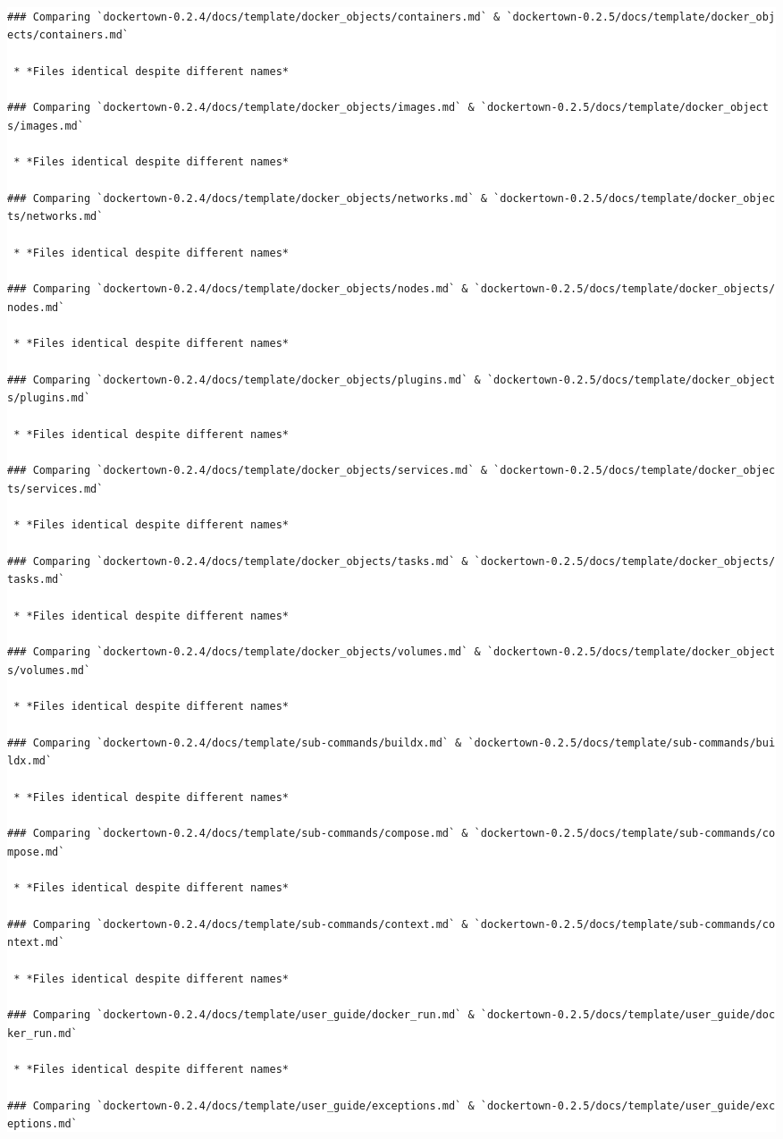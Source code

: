 ```
### Comparing `dockertown-0.2.4/docs/template/docker_objects/containers.md` & `dockertown-0.2.5/docs/template/docker_objects/containers.md`

 * *Files identical despite different names*

### Comparing `dockertown-0.2.4/docs/template/docker_objects/images.md` & `dockertown-0.2.5/docs/template/docker_objects/images.md`

 * *Files identical despite different names*

### Comparing `dockertown-0.2.4/docs/template/docker_objects/networks.md` & `dockertown-0.2.5/docs/template/docker_objects/networks.md`

 * *Files identical despite different names*

### Comparing `dockertown-0.2.4/docs/template/docker_objects/nodes.md` & `dockertown-0.2.5/docs/template/docker_objects/nodes.md`

 * *Files identical despite different names*

### Comparing `dockertown-0.2.4/docs/template/docker_objects/plugins.md` & `dockertown-0.2.5/docs/template/docker_objects/plugins.md`

 * *Files identical despite different names*

### Comparing `dockertown-0.2.4/docs/template/docker_objects/services.md` & `dockertown-0.2.5/docs/template/docker_objects/services.md`

 * *Files identical despite different names*

### Comparing `dockertown-0.2.4/docs/template/docker_objects/tasks.md` & `dockertown-0.2.5/docs/template/docker_objects/tasks.md`

 * *Files identical despite different names*

### Comparing `dockertown-0.2.4/docs/template/docker_objects/volumes.md` & `dockertown-0.2.5/docs/template/docker_objects/volumes.md`

 * *Files identical despite different names*

### Comparing `dockertown-0.2.4/docs/template/sub-commands/buildx.md` & `dockertown-0.2.5/docs/template/sub-commands/buildx.md`

 * *Files identical despite different names*

### Comparing `dockertown-0.2.4/docs/template/sub-commands/compose.md` & `dockertown-0.2.5/docs/template/sub-commands/compose.md`

 * *Files identical despite different names*

### Comparing `dockertown-0.2.4/docs/template/sub-commands/context.md` & `dockertown-0.2.5/docs/template/sub-commands/context.md`

 * *Files identical despite different names*

### Comparing `dockertown-0.2.4/docs/template/user_guide/docker_run.md` & `dockertown-0.2.5/docs/template/user_guide/docker_run.md`

 * *Files identical despite different names*

### Comparing `dockertown-0.2.4/docs/template/user_guide/exceptions.md` & `dockertown-0.2.5/docs/template/user_guide/exceptions.md`

```
